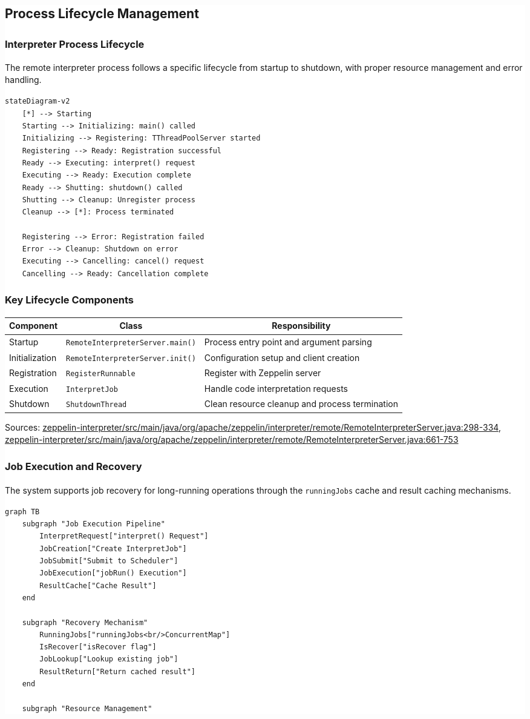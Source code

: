 ## Process Lifecycle Management

### Interpreter Process Lifecycle

The remote interpreter process follows a specific lifecycle from startup to shutdown, with proper resource management and error handling.

```mermaid
stateDiagram-v2
    [*] --> Starting
    Starting --> Initializing: main() called
    Initializing --> Registering: TThreadPoolServer started
    Registering --> Ready: Registration successful
    Ready --> Executing: interpret() request
    Executing --> Ready: Execution complete
    Ready --> Shutting: shutdown() called
    Shutting --> Cleanup: Unregister process
    Cleanup --> [*]: Process terminated
    
    Registering --> Error: Registration failed
    Error --> Cleanup: Shutdown on error
    Executing --> Cancelling: cancel() request
    Cancelling --> Ready: Cancellation complete
```

### Key Lifecycle Components

| Component | Class | Responsibility |
|-----------|-------|----------------|
| Startup | `RemoteInterpreterServer.main()` | Process entry point and argument parsing |
| Initialization | `RemoteInterpreterServer.init()` | Configuration setup and client creation |
| Registration | `RegisterRunnable` | Register with Zeppelin server |
| Execution | `InterpretJob` | Handle code interpretation requests |
| Shutdown | `ShutdownThread` | Clean resource cleanup and process termination |

Sources: [zeppelin-interpreter/src/main/java/org/apache/zeppelin/interpreter/remote/RemoteInterpreterServer.java:298-334](), [zeppelin-interpreter/src/main/java/org/apache/zeppelin/interpreter/remote/RemoteInterpreterServer.java:661-753]()

### Job Execution and Recovery

The system supports job recovery for long-running operations through the `runningJobs` cache and result caching mechanisms.

```mermaid
graph TB
    subgraph "Job Execution Pipeline"
        InterpretRequest["interpret() Request"]
        JobCreation["Create InterpretJob"]
        JobSubmit["Submit to Scheduler"]
        JobExecution["jobRun() Execution"]
        ResultCache["Cache Result"]
    end
    
    subgraph "Recovery Mechanism"
        RunningJobs["runningJobs<br/>ConcurrentMap"]
        IsRecover["isRecover flag"]
        JobLookup["Lookup existing job"]
        ResultReturn["Return cached result"]
    end
    
    subgraph "Resource Management"
```